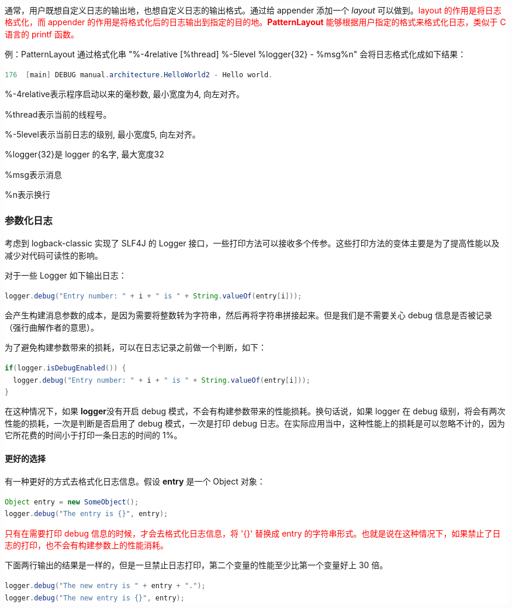 通常，用户既想自定义日志的输出地，也想自定义日志的输出格式。通过给 appender 添加一个 *layout* 可以做到。<font color=red>layout 的作用是将日志格式化，而 appender 的作用是将格式化后的日志输出到指定的目的地。**PatternLayout** 能够根据用户指定的格式来格式化日志，类似于 C 语言的 printf 函数。</font>

例：PatternLayout 通过格式化串 "%-4relative [%thread] %-5level %logger{32} - %msg%n" 会将日志格式化成如下结果：

```java
176  [main] DEBUG manual.architecture.HelloWorld2 - Hello world.
```

%-4relative表示程序启动以来的毫秒数, 最小宽度为4, 向左对齐。

%thread表示当前的线程号。

%-5level表示当前日志的级别, 最小宽度5, 向左对齐。

%logger{32}是 logger 的名字, 最大宽度32

%msg表示消息

%n表示换行

### 参数化日志

考虑到 logback-classic 实现了 SLF4J 的 Logger 接口，一些打印方法可以接收多个传参。这些打印方法的变体主要是为了提高性能以及减少对代码可读性的影响。

对于一些 Logger 如下输出日志：

```java
logger.debug("Entry number: " + i + " is " + String.valueOf(entry[i]));
```

会产生构建消息参数的成本，是因为需要将整数转为字符串，然后再将字符串拼接起来。但是我们是不需要关心 debug 信息是否被记录（强行曲解作者的意思）。

为了避免构建参数带来的损耗，可以在日志记录之前做一个判断，如下：

```java
if(logger.isDebugEnabled()) { 
  logger.debug("Entry number: " + i + " is " + String.valueOf(entry[i]));
}
```

在这种情况下，如果 **logger**没有开启 debug 模式，不会有构建参数带来的性能损耗。换句话说，如果 logger 在 debug 级别，将会有两次性能的损耗，一次是判断是否启用了 debug 模式，一次是打印 debug 日志。在实际应用当中，这种性能上的损耗是可以忽略不计的，因为它所花费的时间小于打印一条日志的时间的 1%。

#### 更好的选择

有一种更好的方式去格式化日志信息。假设 **entry** 是一个 Object 对象：

```java
Object entry = new SomeObject();
logger.debug("The entry is {}", entry);
```

<font color=red>只有在需要打印 debug 信息的时候，才会去格式化日志信息，将 '{}' 替换成 entry 的字符串形式。也就是说在这种情况下，如果禁止了日志的打印，也不会有构建参数上的性能消耗。</font>

下面两行输出的结果是一样的，但是一旦禁止日志打印，第二个变量的性能至少比第一个变量好上 30 倍。

```java
logger.debug("The new entry is " + entry + ".");
logger.debug("The new entry is {}", entry);
```

